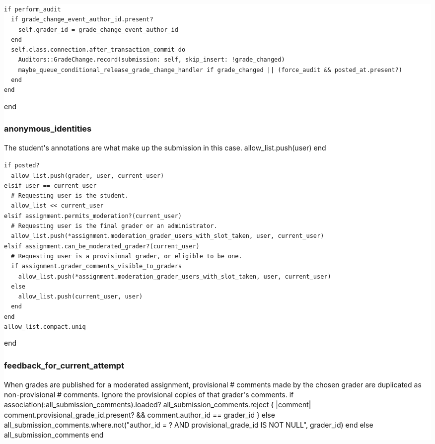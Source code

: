     if perform_audit
      if grade_change_event_author_id.present?
        self.grader_id = grade_change_event_author_id
      end
      self.class.connection.after_transaction_commit do
        Auditors::GradeChange.record(submission: self, skip_insert: !grade_changed)
        maybe_queue_conditional_release_grade_change_handler if grade_changed || (force_audit && posted_at.present?)
      end
    end
  end

### anonymous_identities

The student's annotations are what make up the submission in this case.
      allow_list.push(user)
    end

    if posted?
      allow_list.push(grader, user, current_user)
    elsif user == current_user
      # Requesting user is the student.
      allow_list << current_user
    elsif assignment.permits_moderation?(current_user)
      # Requesting user is the final grader or an administrator.
      allow_list.push(*assignment.moderation_grader_users_with_slot_taken, user, current_user)
    elsif assignment.can_be_moderated_grader?(current_user)
      # Requesting user is a provisional grader, or eligible to be one.
      if assignment.grader_comments_visible_to_graders
        allow_list.push(*assignment.moderation_grader_users_with_slot_taken, user, current_user)
      else
        allow_list.push(current_user, user)
      end
    end
    allow_list.compact.uniq
  end

### feedback_for_current_attempt

When grades are published for a moderated assignment, provisional
                             # comments made by the chosen grader are duplicated as non-provisional
                             # comments. Ignore the provisional copies of that grader's comments.
                             if association(:all_submission_comments).loaded?
                               all_submission_comments.reject { |comment| comment.provisional_grade_id.present? && comment.author_id == grader_id }
                             else
                               all_submission_comments.where.not("author_id = ? AND provisional_grade_id IS NOT NULL", grader_id)
                             end
                           else
                             all_submission_comments
                           end
